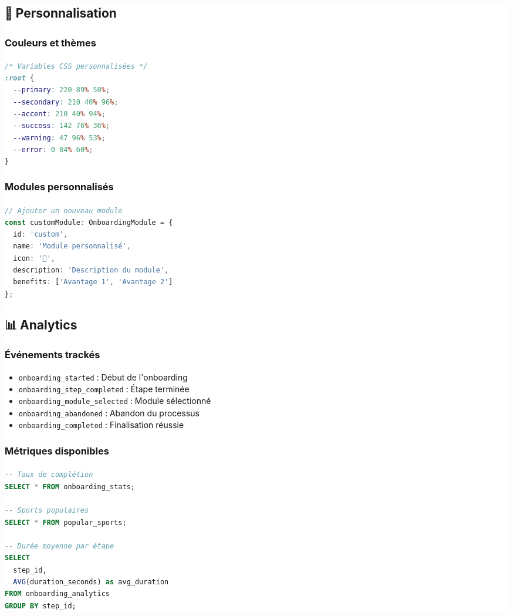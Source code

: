 ## 🎨 Personnalisation

### Couleurs et thèmes
```css
/* Variables CSS personnalisées */
:root {
  --primary: 220 89% 50%;
  --secondary: 210 40% 96%;
  --accent: 210 40% 94%;
  --success: 142 76% 36%;
  --warning: 47 96% 53%;
  --error: 0 84% 60%;
}
```

### Modules personnalisés
```typescript
// Ajouter un nouveau module
const customModule: OnboardingModule = {
  id: 'custom',
  name: 'Module personnalisé',
  icon: '🎯',
  description: 'Description du module',
  benefits: ['Avantage 1', 'Avantage 2']
};
```

## 📊 Analytics

### Événements trackés
- `onboarding_started` : Début de l'onboarding
- `onboarding_step_completed` : Étape terminée
- `onboarding_module_selected` : Module sélectionné
- `onboarding_abandoned` : Abandon du processus
- `onboarding_completed` : Finalisation réussie

### Métriques disponibles
```sql
-- Taux de complétion
SELECT * FROM onboarding_stats;

-- Sports populaires
SELECT * FROM popular_sports;

-- Durée moyenne par étape
SELECT 
  step_id,
  AVG(duration_seconds) as avg_duration
FROM onboarding_analytics
GROUP BY step_id;
```
